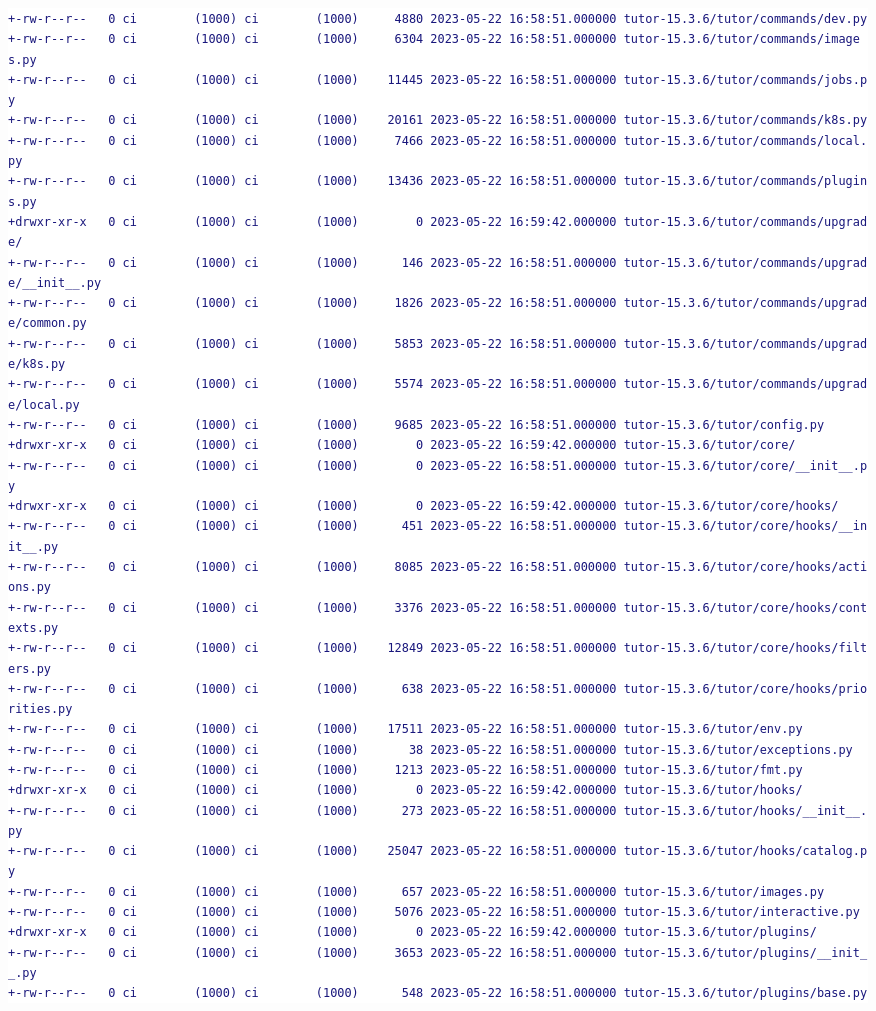 ```diff
+-rw-r--r--   0 ci        (1000) ci        (1000)     4880 2023-05-22 16:58:51.000000 tutor-15.3.6/tutor/commands/dev.py
+-rw-r--r--   0 ci        (1000) ci        (1000)     6304 2023-05-22 16:58:51.000000 tutor-15.3.6/tutor/commands/images.py
+-rw-r--r--   0 ci        (1000) ci        (1000)    11445 2023-05-22 16:58:51.000000 tutor-15.3.6/tutor/commands/jobs.py
+-rw-r--r--   0 ci        (1000) ci        (1000)    20161 2023-05-22 16:58:51.000000 tutor-15.3.6/tutor/commands/k8s.py
+-rw-r--r--   0 ci        (1000) ci        (1000)     7466 2023-05-22 16:58:51.000000 tutor-15.3.6/tutor/commands/local.py
+-rw-r--r--   0 ci        (1000) ci        (1000)    13436 2023-05-22 16:58:51.000000 tutor-15.3.6/tutor/commands/plugins.py
+drwxr-xr-x   0 ci        (1000) ci        (1000)        0 2023-05-22 16:59:42.000000 tutor-15.3.6/tutor/commands/upgrade/
+-rw-r--r--   0 ci        (1000) ci        (1000)      146 2023-05-22 16:58:51.000000 tutor-15.3.6/tutor/commands/upgrade/__init__.py
+-rw-r--r--   0 ci        (1000) ci        (1000)     1826 2023-05-22 16:58:51.000000 tutor-15.3.6/tutor/commands/upgrade/common.py
+-rw-r--r--   0 ci        (1000) ci        (1000)     5853 2023-05-22 16:58:51.000000 tutor-15.3.6/tutor/commands/upgrade/k8s.py
+-rw-r--r--   0 ci        (1000) ci        (1000)     5574 2023-05-22 16:58:51.000000 tutor-15.3.6/tutor/commands/upgrade/local.py
+-rw-r--r--   0 ci        (1000) ci        (1000)     9685 2023-05-22 16:58:51.000000 tutor-15.3.6/tutor/config.py
+drwxr-xr-x   0 ci        (1000) ci        (1000)        0 2023-05-22 16:59:42.000000 tutor-15.3.6/tutor/core/
+-rw-r--r--   0 ci        (1000) ci        (1000)        0 2023-05-22 16:58:51.000000 tutor-15.3.6/tutor/core/__init__.py
+drwxr-xr-x   0 ci        (1000) ci        (1000)        0 2023-05-22 16:59:42.000000 tutor-15.3.6/tutor/core/hooks/
+-rw-r--r--   0 ci        (1000) ci        (1000)      451 2023-05-22 16:58:51.000000 tutor-15.3.6/tutor/core/hooks/__init__.py
+-rw-r--r--   0 ci        (1000) ci        (1000)     8085 2023-05-22 16:58:51.000000 tutor-15.3.6/tutor/core/hooks/actions.py
+-rw-r--r--   0 ci        (1000) ci        (1000)     3376 2023-05-22 16:58:51.000000 tutor-15.3.6/tutor/core/hooks/contexts.py
+-rw-r--r--   0 ci        (1000) ci        (1000)    12849 2023-05-22 16:58:51.000000 tutor-15.3.6/tutor/core/hooks/filters.py
+-rw-r--r--   0 ci        (1000) ci        (1000)      638 2023-05-22 16:58:51.000000 tutor-15.3.6/tutor/core/hooks/priorities.py
+-rw-r--r--   0 ci        (1000) ci        (1000)    17511 2023-05-22 16:58:51.000000 tutor-15.3.6/tutor/env.py
+-rw-r--r--   0 ci        (1000) ci        (1000)       38 2023-05-22 16:58:51.000000 tutor-15.3.6/tutor/exceptions.py
+-rw-r--r--   0 ci        (1000) ci        (1000)     1213 2023-05-22 16:58:51.000000 tutor-15.3.6/tutor/fmt.py
+drwxr-xr-x   0 ci        (1000) ci        (1000)        0 2023-05-22 16:59:42.000000 tutor-15.3.6/tutor/hooks/
+-rw-r--r--   0 ci        (1000) ci        (1000)      273 2023-05-22 16:58:51.000000 tutor-15.3.6/tutor/hooks/__init__.py
+-rw-r--r--   0 ci        (1000) ci        (1000)    25047 2023-05-22 16:58:51.000000 tutor-15.3.6/tutor/hooks/catalog.py
+-rw-r--r--   0 ci        (1000) ci        (1000)      657 2023-05-22 16:58:51.000000 tutor-15.3.6/tutor/images.py
+-rw-r--r--   0 ci        (1000) ci        (1000)     5076 2023-05-22 16:58:51.000000 tutor-15.3.6/tutor/interactive.py
+drwxr-xr-x   0 ci        (1000) ci        (1000)        0 2023-05-22 16:59:42.000000 tutor-15.3.6/tutor/plugins/
+-rw-r--r--   0 ci        (1000) ci        (1000)     3653 2023-05-22 16:58:51.000000 tutor-15.3.6/tutor/plugins/__init__.py
+-rw-r--r--   0 ci        (1000) ci        (1000)      548 2023-05-22 16:58:51.000000 tutor-15.3.6/tutor/plugins/base.py
```